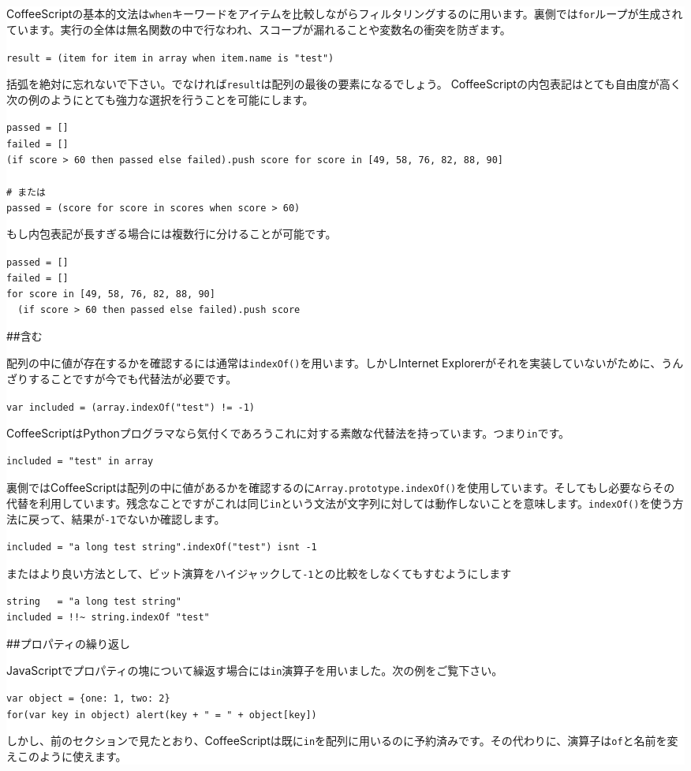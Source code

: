 CoffeeScriptの基本的文法は`when`キーワードをアイテムを比較しながらフィルタリングするのに用います。裏側では`for`ループが生成されています。実行の全体は無名関数の中で行なわれ、スコープが漏れることや変数名の衝突を防ぎます。



    result = (item for item in array when item.name is "test")

括弧を絶対に忘れないで下さい。でなければ`result`は配列の最後の要素になるでしょう。
CoffeeScriptの内包表記はとても自由度が高く次の例のようにとても強力な選択を行うことを可能にします。



    passed = []
    failed = []
    (if score > 60 then passed else failed).push score for score in [49, 58, 76, 82, 88, 90]
    
    # または
    passed = (score for score in scores when score > 60)
    
もし内包表記が長すぎる場合には複数行に分けることが可能です。



    passed = []
    failed = []
    for score in [49, 58, 76, 82, 88, 90]
      (if score > 60 then passed else failed).push score

##含む

配列の中に値が存在するかを確認するには通常は`indexOf()`を用います。しかしInternet Explorerがそれを実装していないがために、うんざりすることですが今でも代替法が必要です。

    var included = (array.indexOf("test") != -1)

CoffeeScriptはPythonプログラマなら気付くであろうこれに対する素敵な代替法を持っています。つまり`in`です。


    
    included = "test" in array

裏側ではCoffeeScriptは配列の中に値があるかを確認するのに`Array.prototype.indexOf()`を使用しています。そしてもし必要ならその代替を利用しています。残念なことですがこれは同じ`in`という文法が文字列に対しては動作しないことを意味します。`indexOf()`を使う方法に戻って、結果が`-1`でないか確認します。



    included = "a long test string".indexOf("test") isnt -1

またはより良い方法として、ビット演算をハイジャックして`-1`との比較をしなくてもすむようにします

    
    string   = "a long test string"
    included = !!~ string.indexOf "test"
    
##プロパティの繰り返し

JavaScriptでプロパティの塊について繰返す場合には`in`演算子を用いました。次の例をご覧下さい。

    var object = {one: 1, two: 2}
    for(var key in object) alert(key + " = " + object[key])
    
しかし、前のセクションで見たとおり、CoffeeScriptは既に`in`を配列に用いるのに予約済みです。その代わりに、演算子は`of`と名前を変えこのように使えます。


    